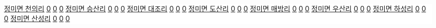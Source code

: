 
  <tr class="item">
    <td><a href="충청남도당진시정미면천의리">정미면 천의리</a></td>
    <td><a href="충청남도당진시정미면천의리">0</a></td>
    <td><a href="충청남도당진시정미면천의리">0</a></td>
    <td><a href="충청남도당진시정미면천의리">0</a></td>
  </tr>
    

  <tr class="item">
    <td><a href="충청남도당진시정미면승산리">정미면 승산리</a></td>
    <td><a href="충청남도당진시정미면승산리">0</a></td>
    <td><a href="충청남도당진시정미면승산리">0</a></td>
    <td><a href="충청남도당진시정미면승산리">0</a></td>
  </tr>
    

  <tr class="item">
    <td><a href="충청남도당진시정미면대조리">정미면 대조리</a></td>
    <td><a href="충청남도당진시정미면대조리">0</a></td>
    <td><a href="충청남도당진시정미면대조리">0</a></td>
    <td><a href="충청남도당진시정미면대조리">0</a></td>
  </tr>
    

  <tr class="item">
    <td><a href="충청남도당진시정미면도산리">정미면 도산리</a></td>
    <td><a href="충청남도당진시정미면도산리">0</a></td>
    <td><a href="충청남도당진시정미면도산리">0</a></td>
    <td><a href="충청남도당진시정미면도산리">0</a></td>
  </tr>
    

  <tr class="item">
    <td><a href="충청남도당진시정미면매방리">정미면 매방리</a></td>
    <td><a href="충청남도당진시정미면매방리">0</a></td>
    <td><a href="충청남도당진시정미면매방리">0</a></td>
    <td><a href="충청남도당진시정미면매방리">0</a></td>
  </tr>
    

  <tr class="item">
    <td><a href="충청남도당진시정미면우산리">정미면 우산리</a></td>
    <td><a href="충청남도당진시정미면우산리">0</a></td>
    <td><a href="충청남도당진시정미면우산리">0</a></td>
    <td><a href="충청남도당진시정미면우산리">0</a></td>
  </tr>
    

  <tr class="item">
    <td><a href="충청남도당진시정미면하성리">정미면 하성리</a></td>
    <td><a href="충청남도당진시정미면하성리">0</a></td>
    <td><a href="충청남도당진시정미면하성리">0</a></td>
    <td><a href="충청남도당진시정미면하성리">0</a></td>
  </tr>
    

  <tr class="item">
    <td><a href="충청남도당진시정미면산성리">정미면 산성리</a></td>
    <td><a href="충청남도당진시정미면산성리">0</a></td>
    <td><a href="충청남도당진시정미면산성리">0</a></td>
    <td><a href="충청남도당진시정미면산성리">0</a></td>
  </tr>
    